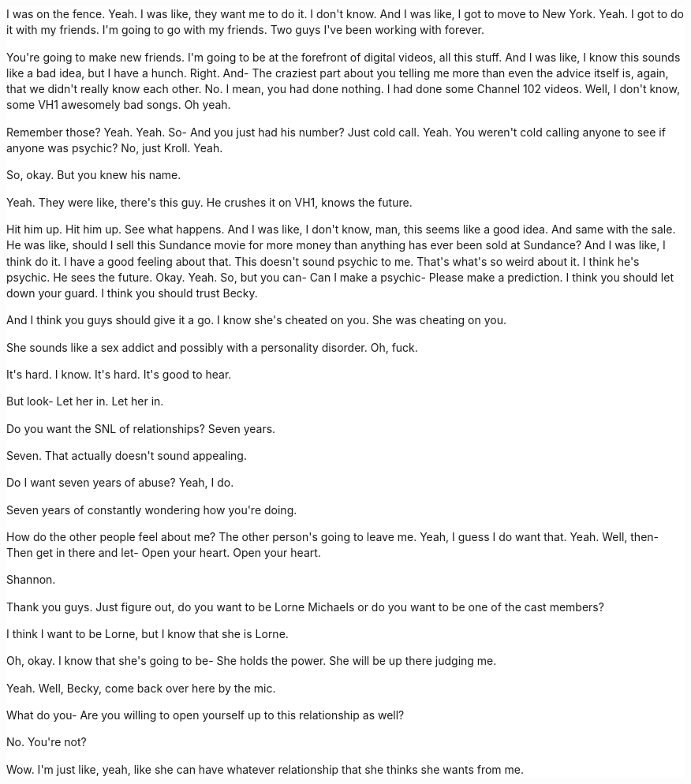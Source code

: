 I was on the fence. Yeah. I was like, they want me to do it. I don't know. And I was like, I got to move to New York. Yeah. I got to do it with my friends. I'm going to go with my friends. Two guys I've been working with forever.

You're going to make new friends. I'm going to be at the forefront of digital videos, all this stuff. And I was like, I know this sounds like a bad idea, but I have a hunch. Right. And- The craziest part about you telling me more than even the advice itself is, again, that we didn't really know each other. No. I mean, you had done nothing. I had done some Channel 102 videos. Well, I don't know, some VH1 awesomely bad songs. Oh yeah.

Remember those? Yeah. Yeah. So- And you just had his number? Just cold call. Yeah. You weren't cold calling anyone to see if anyone was psychic? No, just Kroll. Yeah.

So, okay. But you knew his name.

Yeah. They were like, there's this guy. He crushes it on VH1, knows the future.

Hit him up. Hit him up. See what happens. And I was like, I don't know, man, this seems like a good idea. And same with the sale. He was like, should I sell this Sundance movie for more money than anything has ever been sold at Sundance? And I was like, I think do it. I have a good feeling about that. This doesn't sound psychic to me. That's what's so weird about it. I think he's psychic. He sees the future. Okay. Yeah. So, but you can- Can I make a psychic- Please make a prediction. I think you should let down your guard. I think you should trust Becky.

And I think you guys should give it a go. I know she's cheated on you. She was cheating on you.

She sounds like a sex addict and possibly with a personality disorder. Oh, fuck.

It's hard. I know. It's hard. It's good to hear.

But look- Let her in. Let her in.

Do you want the SNL of relationships? Seven years.

Seven. That actually doesn't sound appealing.

Do I want seven years of abuse? Yeah, I do.

Seven years of constantly wondering how you're doing.

How do the other people feel about me? The other person's going to leave me. Yeah, I guess I do want that. Yeah. Well, then- Then get in there and let- Open your heart. Open your heart.

Shannon.

Thank you guys. Just figure out, do you want to be Lorne Michaels or do you want to be one of the cast members?

I think I want to be Lorne, but I know that she is Lorne.

Oh, okay. I know that she's going to be- She holds the power. She will be up there judging me.

Yeah. Well, Becky, come back over here by the mic.

What do you- Are you willing to open yourself up to this relationship as well?

No. You're not?

Wow. I'm just like, yeah, like she can have whatever relationship that she thinks she wants from me.
